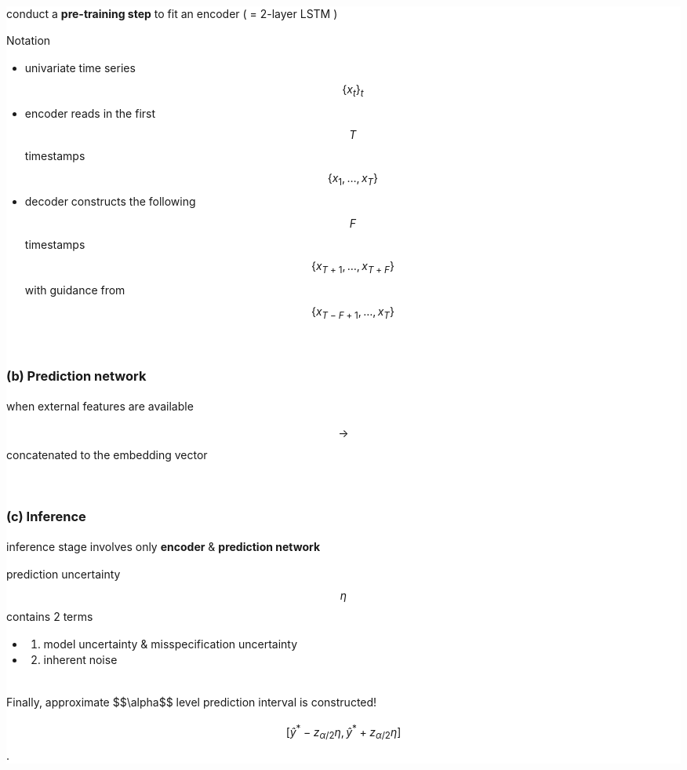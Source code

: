 conduct a **pre-training step** to fit an encoder ( = 2-layer LSTM )

Notation

- univariate time series $$\left\{x_{t}\right\}_{t}$$
- encoder reads in the first $$T$$ timestamps $$\left\{x_{1}, \ldots, x_{T}\right\}$$
- decoder constructs the following $$F$$ timestamps $$\left\{x_{T+1}, \ldots, x_{T+F}\right\}$$ with guidance from $$\left\{x_{T-F+1}, \ldots, x_{T}\right\}$$

<br>

### (b) Prediction network

when external features are available

$$\rightarrow$$ concatenated to the embedding vector

<br>

### (c) Inference

inference stage involves only **encoder** & **prediction network**

prediction uncertainty $$\eta$$ contains 2 terms

- 1) model uncertainty & misspecification uncertainty
- 2) inherent noise

<br>
Finally, approximate $$\alpha$$ level prediction interval is constructed!

$$\left[\hat{y}^{*}-z_{\alpha / 2} \eta, \hat{y}^{*}+z_{\alpha / 2} \eta\right]$$.







